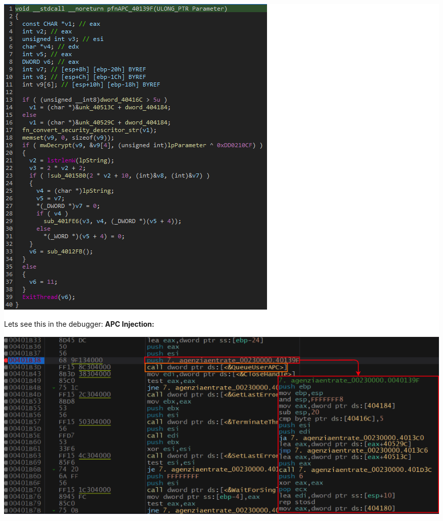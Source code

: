 ![image-6.png](/assets/images/Gozi-Itallian-Shellcode-Dance/26.png)

Lets see this in the debugger:
**APC Injection:**

![image-7.png](/assets/images/Gozi-Itallian-Shellcode-Dance/27.png)
